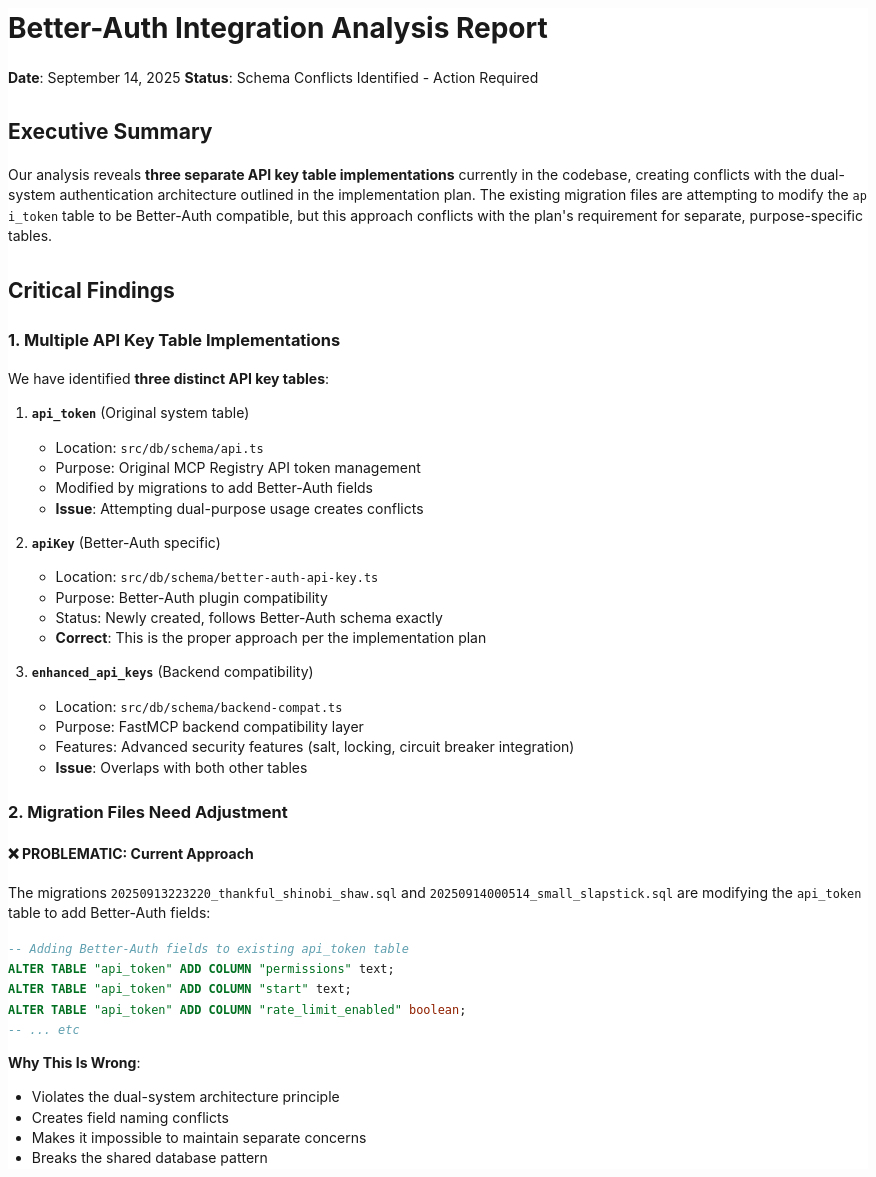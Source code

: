 # Better-Auth Integration Analysis Report

**Date**: September 14, 2025
**Status**: Schema Conflicts Identified - Action Required

## Executive Summary

Our analysis reveals **three separate API key table implementations** currently in the codebase, creating conflicts with the dual-system authentication architecture outlined in the implementation plan. The existing migration files are attempting to modify the `api_token` table to be Better-Auth compatible, but this approach conflicts with the plan's requirement for separate, purpose-specific tables.

## Critical Findings

### 1. Multiple API Key Table Implementations

We have identified **three distinct API key tables**:

1. **`api_token`** (Original system table)
   - Location: `src/db/schema/api.ts`
   - Purpose: Original MCP Registry API token management
   - Modified by migrations to add Better-Auth fields
   - **Issue**: Attempting dual-purpose usage creates conflicts

2. **`apiKey`** (Better-Auth specific)
   - Location: `src/db/schema/better-auth-api-key.ts`
   - Purpose: Better-Auth plugin compatibility
   - Status: Newly created, follows Better-Auth schema exactly
   - **Correct**: This is the proper approach per the implementation plan

3. **`enhanced_api_keys`** (Backend compatibility)
   - Location: `src/db/schema/backend-compat.ts`
   - Purpose: FastMCP backend compatibility layer
   - Features: Advanced security features (salt, locking, circuit breaker integration)
   - **Issue**: Overlaps with both other tables

### 2. Migration Files Need Adjustment

#### ❌ **PROBLEMATIC**: Current Approach
The migrations `20250913223220_thankful_shinobi_shaw.sql` and `20250914000514_small_slapstick.sql` are modifying the `api_token` table to add Better-Auth fields:

```sql
-- Adding Better-Auth fields to existing api_token table
ALTER TABLE "api_token" ADD COLUMN "permissions" text;
ALTER TABLE "api_token" ADD COLUMN "start" text;
ALTER TABLE "api_token" ADD COLUMN "rate_limit_enabled" boolean;
-- ... etc
```

**Why This Is Wrong**:
- Violates the dual-system architecture principle
- Creates field naming conflicts
- Makes it impossible to maintain separate concerns
- Breaks the shared database pattern
